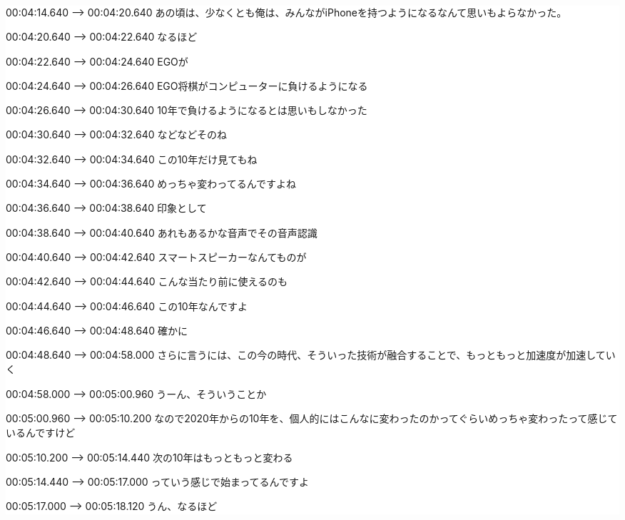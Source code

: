 00:04:14.640 --> 00:04:20.640
あの頃は、少なくとも俺は、みんながiPhoneを持つようになるなんて思いもよらなかった。

00:04:20.640 --> 00:04:22.640
なるほど

00:04:22.640 --> 00:04:24.640
EGOが

00:04:24.640 --> 00:04:26.640
EGO将棋がコンピューターに負けるようになる

00:04:26.640 --> 00:04:30.640
10年で負けるようになるとは思いもしなかった

00:04:30.640 --> 00:04:32.640
などなどそのね

00:04:32.640 --> 00:04:34.640
この10年だけ見てもね

00:04:34.640 --> 00:04:36.640
めっちゃ変わってるんですよね

00:04:36.640 --> 00:04:38.640
印象として

00:04:38.640 --> 00:04:40.640
あれもあるかな音声でその音声認識

00:04:40.640 --> 00:04:42.640
スマートスピーカーなんてものが

00:04:42.640 --> 00:04:44.640
こんな当たり前に使えるのも

00:04:44.640 --> 00:04:46.640
この10年なんですよ

00:04:46.640 --> 00:04:48.640
確かに

00:04:48.640 --> 00:04:58.000
さらに言うには、この今の時代、そういった技術が融合することで、もっともっと加速度が加速していく

00:04:58.000 --> 00:05:00.960
うーん、そういうことか

00:05:00.960 --> 00:05:10.200
なので2020年からの10年を、個人的にはこんなに変わったのかってぐらいめっちゃ変わったって感じているんですけど

00:05:10.200 --> 00:05:14.440
次の10年はもっともっと変わる

00:05:14.440 --> 00:05:17.000
っていう感じで始まってるんですよ

00:05:17.000 --> 00:05:18.120
うん、なるほど
